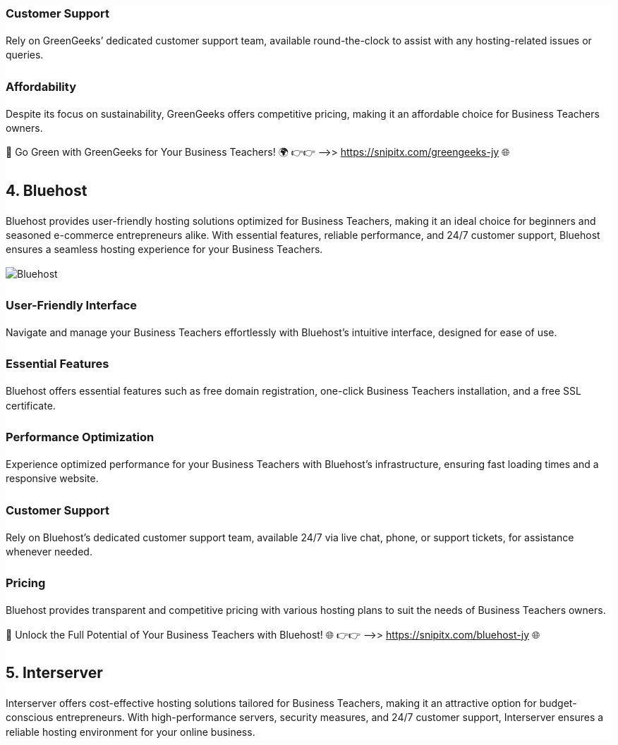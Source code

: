 ### Customer Support
Rely on GreenGeeks’ dedicated customer support team, available round-the-clock to assist with any hosting-related issues or queries.

### Affordability
Despite its focus on sustainability, GreenGeeks offers competitive pricing, making it an affordable choice for Business Teachers owners.

🌿 Go Green with GreenGeeks for Your Business Teachers! 🌍
👉👉 -->> https://snipitx.com/greengeeks-jy 🌐

## 4. Bluehost

Bluehost provides user-friendly hosting solutions optimized for Business Teachers, making it an ideal choice for beginners and seasoned e-commerce entrepreneurs alike. With essential features, reliable performance, and 24/7 customer support, Bluehost ensures a seamless hosting experience for your Business Teachers.

![Bluehost](https://i.imgur.com/PasFF9E.jpeg "Bluehost Hosting")

### User-Friendly Interface
Navigate and manage your Business Teachers effortlessly with Bluehost’s intuitive interface, designed for ease of use.

### Essential Features
Bluehost offers essential features such as free domain registration, one-click Business Teachers installation, and a free SSL certificate.

### Performance Optimization
Experience optimized performance for your Business Teachers with Bluehost’s infrastructure, ensuring fast loading times and a responsive website.

### Customer Support
Rely on Bluehost’s dedicated customer support team, available 24/7 via live chat, phone, or support tickets, for assistance whenever needed.

### Pricing
Bluehost provides transparent and competitive pricing with various hosting plans to suit the needs of Business Teachers owners.

🚀 Unlock the Full Potential of Your Business Teachers with Bluehost! 🌐
👉👉 -->> https://snipitx.com/bluehost-jy 🌐

## 5. Interserver

Interserver offers cost-effective hosting solutions tailored for Business Teachers, making it an attractive option for budget-conscious entrepreneurs. With high-performance servers, security measures, and 24/7 customer support, Interserver ensures a reliable hosting environment for your online business.
